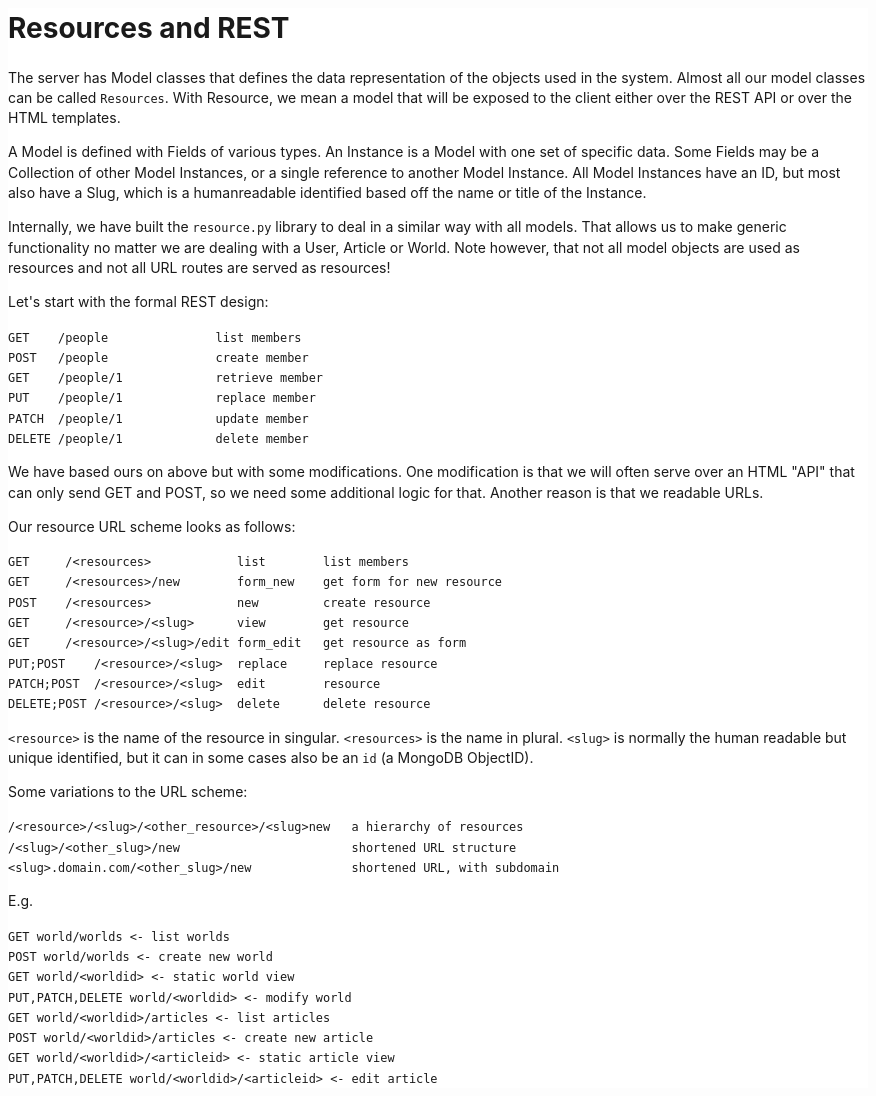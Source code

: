 Resources and REST
==================================================================
The server has Model classes that defines the data representation of the objects used in the system. Almost all our model classes can be called `Resources`. With Resource, we mean a model that will be exposed to the client either over the REST API or over the HTML templates.

A Model is defined with Fields of various types. An Instance is a Model with one set of specific data. Some Fields may be a Collection of other Model Instances, or a single reference to another Model Instance. All Model Instances have an ID, but most also have a Slug, which is a humanreadable identified based off the name or title of the Instance.

Internally, we have built the `resource.py` library to deal in a similar way with all models. That allows us to make generic functionality no matter we are dealing with a User, Article or World. Note however, that not all model objects are used as resources and not all URL routes are served as resources!

Let's start with the formal REST design:

    GET    /people               list members
    POST   /people               create member
    GET    /people/1             retrieve member
    PUT    /people/1             replace member
    PATCH  /people/1             update member
    DELETE /people/1             delete member

We have based ours on above but with some modifications. One modification is that we will often serve over an HTML "API" that can only send GET and POST, so we need some additional logic for that. Another reason is that we readable URLs.

Our resource URL scheme looks as follows:

    GET     /<resources>            list        list members
    GET     /<resources>/new        form_new    get form for new resource
    POST    /<resources>            new         create resource
    GET     /<resource>/<slug>      view        get resource
    GET     /<resource>/<slug>/edit form_edit   get resource as form
    PUT;POST    /<resource>/<slug>  replace     replace resource
    PATCH;POST  /<resource>/<slug>  edit        resource
    DELETE;POST /<resource>/<slug>  delete      delete resource

`<resource>` is the name of the resource in singular. `<resources>` is the name in plural. `<slug>` is normally the human readable but unique identified, but it can in some cases also be an `id` (a MongoDB ObjectID).

Some variations to the URL scheme:

    /<resource>/<slug>/<other_resource>/<slug>new   a hierarchy of resources
    /<slug>/<other_slug>/new                        shortened URL structure
    <slug>.domain.com/<other_slug>/new              shortened URL, with subdomain

E.g.

    GET world/worlds <- list worlds
    POST world/worlds <- create new world
    GET world/<worldid> <- static world view
    PUT,PATCH,DELETE world/<worldid> <- modify world
    GET world/<worldid>/articles <- list articles
    POST world/<worldid>/articles <- create new article
    GET world/<worldid>/<articleid> <- static article view
    PUT,PATCH,DELETE world/<worldid>/<articleid> <- edit article
